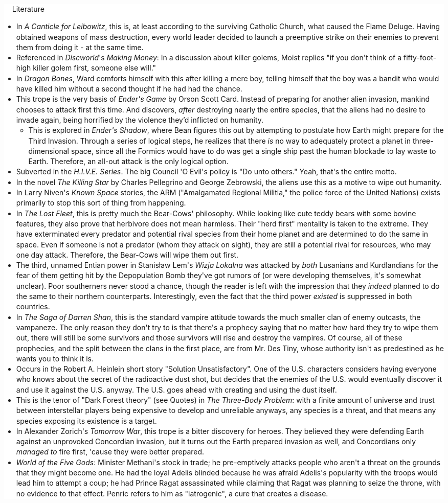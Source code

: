     Literature 

-   In _A Canticle for Leibowitz_, this is, at least according to the surviving Catholic Church, what caused the Flame Deluge. Having obtained weapons of mass destruction, every world leader decided to launch a preemptive strike on their enemies to prevent them from doing it - at the same time.
-   Referenced in _Discworld_'s _Making Money_: In a discussion about killer golems, Moist replies "if you don't think of a fifty-foot-high killer golem first, someone else will."
-   In _Dragon Bones_, Ward comforts himself with this after killing a mere boy, telling himself that the boy was a bandit who would have killed him without a second thought if he had had the chance.
-   This trope is the very basis of _Ender's Game_ by Orson Scott Card. Instead of preparing for another alien invasion, mankind chooses to attack first this time. And discovers, _after_ destroying nearly the entire species, that the aliens had no desire to invade again, being horrified by the violence they’d inflicted on humanity.
    -   This is explored in _Ender's Shadow_, where Bean figures this out by attempting to postulate how Earth might prepare for the Third Invasion. Through a series of logical steps, he realizes that there _is_ no way to adequately protect a planet in three-dimensional space, since all the Formics would have to do was get a single ship past the human blockade to lay waste to Earth. Therefore, an all-out attack is the only logical option.
-   Subverted in the _H.I.V.E. Series_. The big Council 'O Evil's policy is "Do unto others." Yeah, that's the entire motto.
-   In the novel _The Killing Star_ by Charles Pellegrino and George Zebrowski, the aliens use this as a motive to wipe out humanity.
-   In Larry Niven's _Known Space_ stories, the ARM ("Amalgamated Regional Militia," the police force of the United Nations) exists primarily to stop this sort of thing from happening.
-   In _The Lost Fleet_, this is pretty much the Bear-Cows' philosophy. While looking like cute teddy bears with some bovine features, they also prove that herbivore does not mean harmless. Their "herd first" mentality is taken to the extreme. They have exterminated every predator and potential rival species from their home planet and are determined to do the same in space. Even if someone is not a predator (whom they attack on sight), they are still a potential rival for resources, who may one day attack. Therefore, the Bear-Cows will wipe them out first.
-   The third, unnamed Entian power in Stanisław Lem's _Wizja Lokalna_ was attacked by _both_ Lusanians and Kurdlandians for the fear of them getting hit by the Depopulation Bomb they've got rumors of (or were developing themselves, it's somewhat unclear). Poor southerners never stood a chance, though the reader is left with the impression that they _indeed_ planned to do the same to their northern counterparts. Interestingly, even the fact that the third power _existed_ is suppressed in both countries.
-   In _The Saga of Darren Shan_, this is the standard vampire attitude towards the much smaller clan of enemy outcasts, the vampaneze. The only reason they don't try to is that there's a prophecy saying that no matter how hard they try to wipe them out, there will still be some survivors and those survivors will rise and destroy the vampires. Of course, all of these prophecies, and the split between the clans in the first place, are from Mr. Des Tiny, whose authority isn't as predestined as he wants you to think it is.
-   Occurs in the Robert A. Heinlein short story "Solution Unsatisfactory". One of the U.S. characters considers having everyone who knows about the secret of the radioactive dust shot, but decides that the enemies of the U.S. would eventually discover it and use it against the U.S. anyway. The U.S. goes ahead with creating and using the dust itself.
-   This is the tenor of "Dark Forest theory" (see Quotes) in _The Three-Body Problem_: with a finite amount of universe and trust between interstellar players being expensive to develop and unreliable anyways, any species is a threat, and that means any species exposing its existence is a target.
-   In Alexander Zorich's _Tomorrow War_, this trope is a bitter discovery for heroes. They believed they were defending Earth against an unprovoked Concordian invasion, but it turns out the Earth prepared invasion as well, and Concordians only _managed to_ fire first, 'cause they were better prepared.
-   _World of the Five Gods_: Minister Methani's stock in trade; he pre-emptively attacks people who aren't a threat on the grounds that they might become one. He had the loyal Adelis blinded because he was afraid Adelis's popularity with the troops would lead him to attempt a coup; he had Prince Ragat assassinated while claiming that Ragat was planning to seize the throne, with no evidence to that effect. Penric refers to him as "iatrogenic", a cure that creates a disease.
